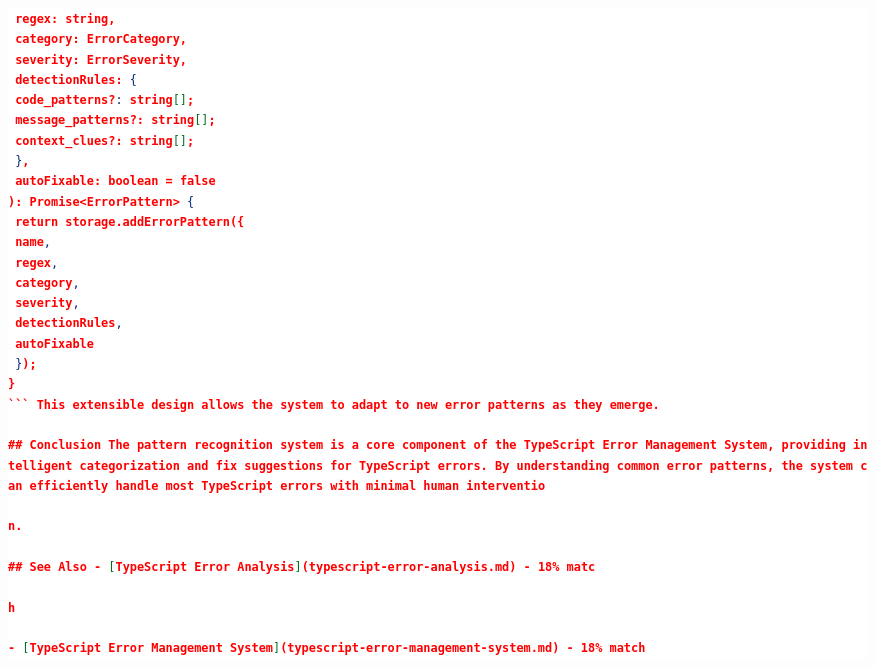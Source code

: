 ```json
 regex: string,
 category: ErrorCategory,
 severity: ErrorSeverity,
 detectionRules: {
 code_patterns?: string[];
 message_patterns?: string[];
 context_clues?: string[];
 },
 autoFixable: boolean = false
): Promise<ErrorPattern> {
 return storage.addErrorPattern({
 name,
 regex,
 category,
 severity,
 detectionRules,
 autoFixable
 });
}
``` This extensible design allows the system to adapt to new error patterns as they emerge.

## Conclusion The pattern recognition system is a core component of the TypeScript Error Management System, providing intelligent categorization and fix suggestions for TypeScript errors. By understanding common error patterns, the system can efficiently handle most TypeScript errors with minimal human interventio

n.

## See Also - [TypeScript Error Analysis](typescript-error-analysis.md) - 18% matc

h

- [TypeScript Error Management System](typescript-error-management-system.md) - 18% match